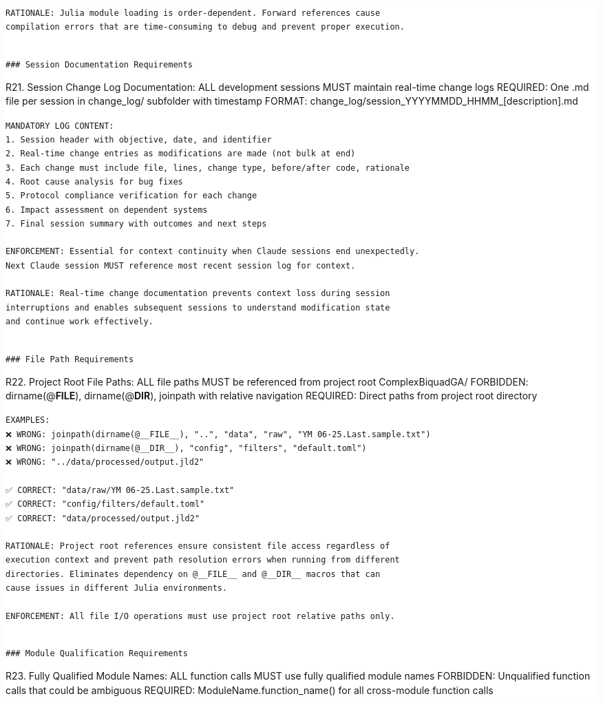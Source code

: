     RATIONALE: Julia module loading is order-dependent. Forward references cause
    compilation errors that are time-consuming to debug and prevent proper execution.
```

### Session Documentation Requirements
```
R21. Session Change Log Documentation: ALL development sessions MUST maintain real-time change logs
    REQUIRED: One .md file per session in change_log/ subfolder with timestamp
    FORMAT: change_log/session_YYYYMMDD_HHMM_[description].md
    
    MANDATORY LOG CONTENT:
    1. Session header with objective, date, and identifier
    2. Real-time change entries as modifications are made (not bulk at end)
    3. Each change must include file, lines, change type, before/after code, rationale
    4. Root cause analysis for bug fixes
    5. Protocol compliance verification for each change
    6. Impact assessment on dependent systems
    7. Final session summary with outcomes and next steps
    
    ENFORCEMENT: Essential for context continuity when Claude sessions end unexpectedly.
    Next Claude session MUST reference most recent session log for context.
    
    RATIONALE: Real-time change documentation prevents context loss during session
    interruptions and enables subsequent sessions to understand modification state
    and continue work effectively.
```

### File Path Requirements
```
R22. Project Root File Paths: ALL file paths MUST be referenced from project root ComplexBiquadGA/
    FORBIDDEN: dirname(@__FILE__), dirname(@__DIR__), joinpath with relative navigation
    REQUIRED: Direct paths from project root directory
    
    EXAMPLES:
    ❌ WRONG: joinpath(dirname(@__FILE__), "..", "data", "raw", "YM 06-25.Last.sample.txt")
    ❌ WRONG: joinpath(dirname(@__DIR__), "config", "filters", "default.toml")
    ❌ WRONG: "../data/processed/output.jld2"
    
    ✅ CORRECT: "data/raw/YM 06-25.Last.sample.txt"
    ✅ CORRECT: "config/filters/default.toml"
    ✅ CORRECT: "data/processed/output.jld2"
    
    RATIONALE: Project root references ensure consistent file access regardless of
    execution context and prevent path resolution errors when running from different
    directories. Eliminates dependency on @__FILE__ and @__DIR__ macros that can
    cause issues in different Julia environments.
    
    ENFORCEMENT: All file I/O operations must use project root relative paths only.
```

### Module Qualification Requirements
```
R23. Fully Qualified Module Names: ALL function calls MUST use fully qualified module names
    FORBIDDEN: Unqualified function calls that could be ambiguous
    REQUIRED: ModuleName.function_name() for all cross-module function calls
    